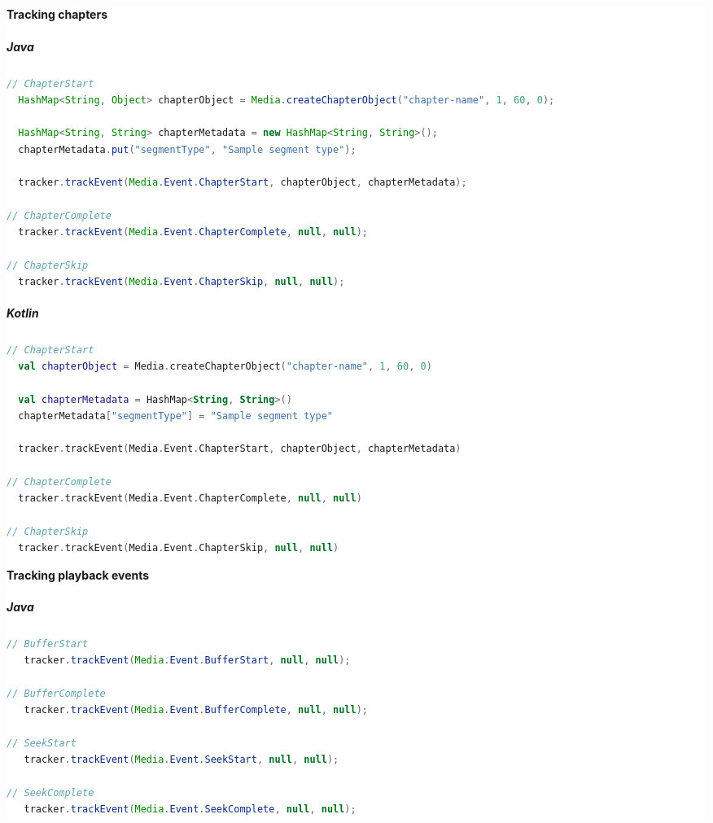 **Tracking chapters**

##### Java

```java
// ChapterStart
  HashMap<String, Object> chapterObject = Media.createChapterObject("chapter-name", 1, 60, 0);

  HashMap<String, String> chapterMetadata = new HashMap<String, String>();
  chapterMetadata.put("segmentType", "Sample segment type");

  tracker.trackEvent(Media.Event.ChapterStart, chapterObject, chapterMetadata);

// ChapterComplete
  tracker.trackEvent(Media.Event.ChapterComplete, null, null);

// ChapterSkip
  tracker.trackEvent(Media.Event.ChapterSkip, null, null);
```

##### Kotlin
```kotlin
// ChapterStart
  val chapterObject = Media.createChapterObject("chapter-name", 1, 60, 0)

  val chapterMetadata = HashMap<String, String>()
  chapterMetadata["segmentType"] = "Sample segment type"

  tracker.trackEvent(Media.Event.ChapterStart, chapterObject, chapterMetadata)

// ChapterComplete
  tracker.trackEvent(Media.Event.ChapterComplete, null, null)

// ChapterSkip
  tracker.trackEvent(Media.Event.ChapterSkip, null, null)
```

**Tracking playback events**

##### Java

```java
// BufferStart
   tracker.trackEvent(Media.Event.BufferStart, null, null);

// BufferComplete
   tracker.trackEvent(Media.Event.BufferComplete, null, null);

// SeekStart
   tracker.trackEvent(Media.Event.SeekStart, null, null);

// SeekComplete
   tracker.trackEvent(Media.Event.SeekComplete, null, null);
```
